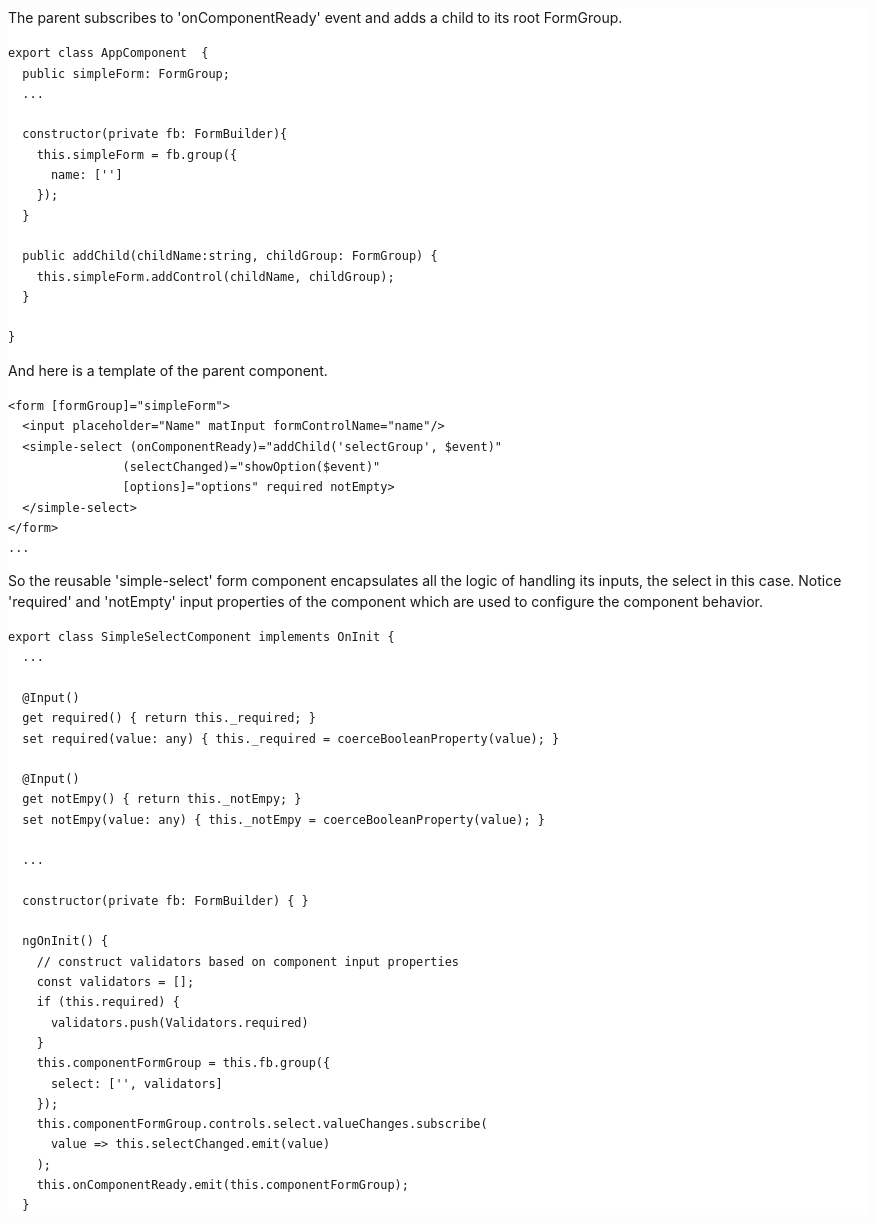 The parent subscribes to 'onComponentReady' event and adds a child to its root FormGroup.

```
export class AppComponent  {
  public simpleForm: FormGroup;
  ...

  constructor(private fb: FormBuilder){
    this.simpleForm = fb.group({
      name: ['']
    });
  }

  public addChild(childName:string, childGroup: FormGroup) {
    this.simpleForm.addControl(childName, childGroup);
  }

}
```

And here is a template of the parent component.

```
<form [formGroup]="simpleForm">
  <input placeholder="Name" matInput formControlName="name"/>
  <simple-select (onComponentReady)="addChild('selectGroup', $event)" 
                (selectChanged)="showOption($event)"
                [options]="options" required notEmpty>
  </simple-select>
</form>
...
```

So the reusable 'simple-select' form component encapsulates all the logic of handling its inputs, the select in this case. Notice 'required' and 'notEmpty' input properties of the component which are used to configure the component behavior.

```
export class SimpleSelectComponent implements OnInit {
  ...

  @Input()
  get required() { return this._required; }
  set required(value: any) { this._required = coerceBooleanProperty(value); }
  
  @Input()
  get notEmpy() { return this._notEmpy; }
  set notEmpy(value: any) { this._notEmpy = coerceBooleanProperty(value); }

  ...

  constructor(private fb: FormBuilder) { }

  ngOnInit() {
    // construct validators based on component input properties
    const validators = [];
    if (this.required) {
      validators.push(Validators.required)
    }
    this.componentFormGroup = this.fb.group({
      select: ['', validators]
    });
    this.componentFormGroup.controls.select.valueChanges.subscribe(
      value => this.selectChanged.emit(value)
    );
    this.onComponentReady.emit(this.componentFormGroup);
  }
```